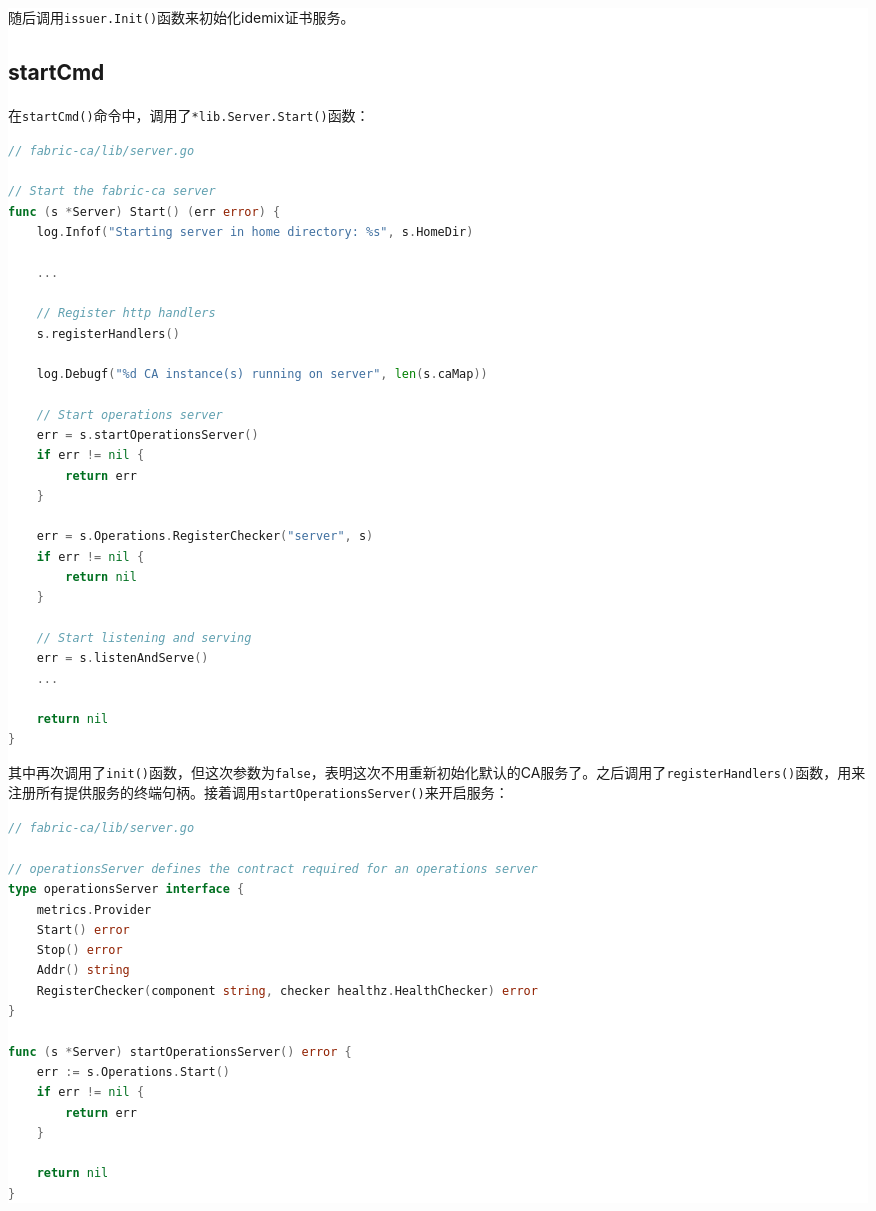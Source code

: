 随后调用`issuer.Init()`函数来初始化idemix证书服务。

## startCmd  

在`startCmd()`命令中，调用了`*lib.Server.Start()`函数：  

```go  
// fabric-ca/lib/server.go

// Start the fabric-ca server
func (s *Server) Start() (err error) {
	log.Infof("Starting server in home directory: %s", s.HomeDir)

	...

	// Register http handlers
	s.registerHandlers()

	log.Debugf("%d CA instance(s) running on server", len(s.caMap))

	// Start operations server
	err = s.startOperationsServer()
	if err != nil {
		return err
	}

	err = s.Operations.RegisterChecker("server", s)
	if err != nil {
		return nil
	}

	// Start listening and serving
	err = s.listenAndServe()
	...

	return nil
}
```  

其中再次调用了`init()`函数，但这次参数为`false`，表明这次不用重新初始化默认的CA服务了。之后调用了`registerHandlers()`函数，用来注册所有提供服务的终端句柄。接着调用`startOperationsServer()`来开启服务：  

```go  
// fabric-ca/lib/server.go

// operationsServer defines the contract required for an operations server
type operationsServer interface {
	metrics.Provider
	Start() error
	Stop() error
	Addr() string
	RegisterChecker(component string, checker healthz.HealthChecker) error
}

func (s *Server) startOperationsServer() error {
	err := s.Operations.Start()
	if err != nil {
		return err
	}

	return nil
}
```
